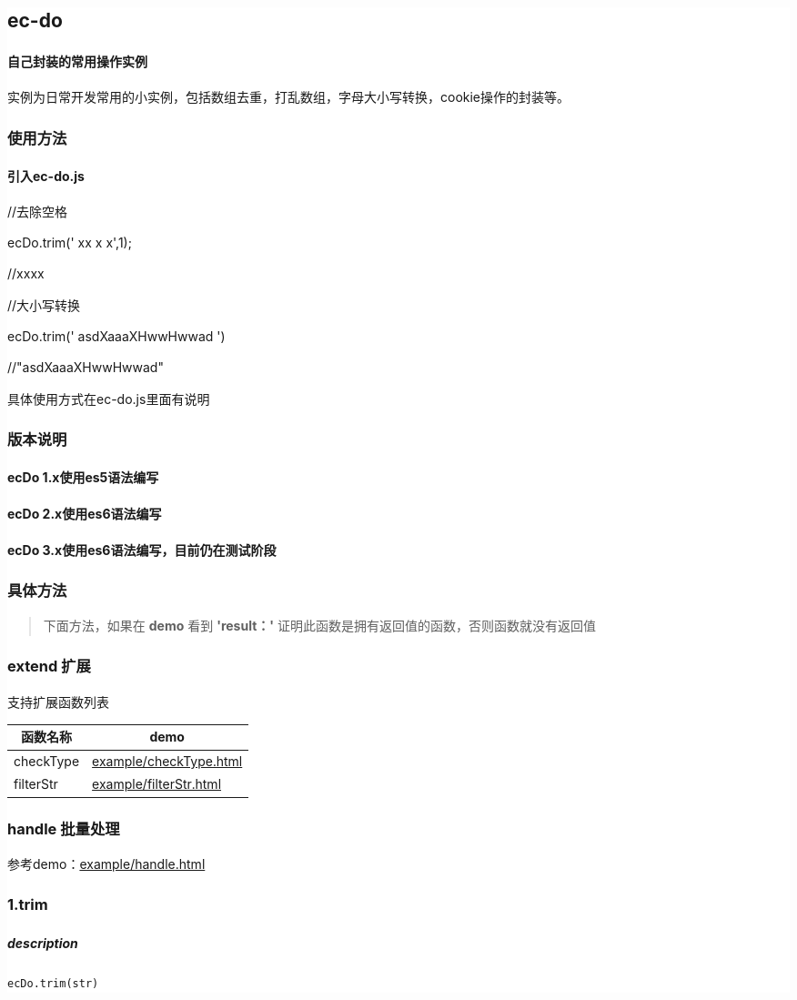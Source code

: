 ## ec-do

#### 自己封装的常用操作实例
实例为日常开发常用的小实例，包括数组去重，打乱数组，字母大小写转换，cookie操作的封装等。

### 使用方法

#### 引入ec-do.js
//去除空格

ecDo.trim(' xx x x',1);

//xxxx

//大小写转换

ecDo.trim(' asdXaaaXHwwHwwad  ')

//"asdXaaaXHwwHwwad"

具体使用方式在ec-do.js里面有说明

### 版本说明

#### ecDo 1.x使用es5语法编写
#### ecDo 2.x使用es6语法编写
#### ecDo 3.x使用es6语法编写，目前仍在测试阶段

### 具体方法

> 下面方法，如果在 **demo** 看到 **'result：'** 证明此函数是拥有返回值的函数，否则函数就没有返回值

### extend 扩展

支持扩展函数列表

函数名称 | demo
--------| -----
checkType|[example/checkType.html](https://github.com/chenhuiYj/ec-do/blob/master/example/checkType.html)
filterStr|[example/filterStr.html](https://github.com/chenhuiYj/ec-do/blob/master/example/filterStr.html)

### handle 批量处理

参考demo：[example/handle.html](https://github.com/chenhuiYj/ec-do/blob/master/example/handle.html)


### 1.trim

##### description

    ecDo.trim(str)
